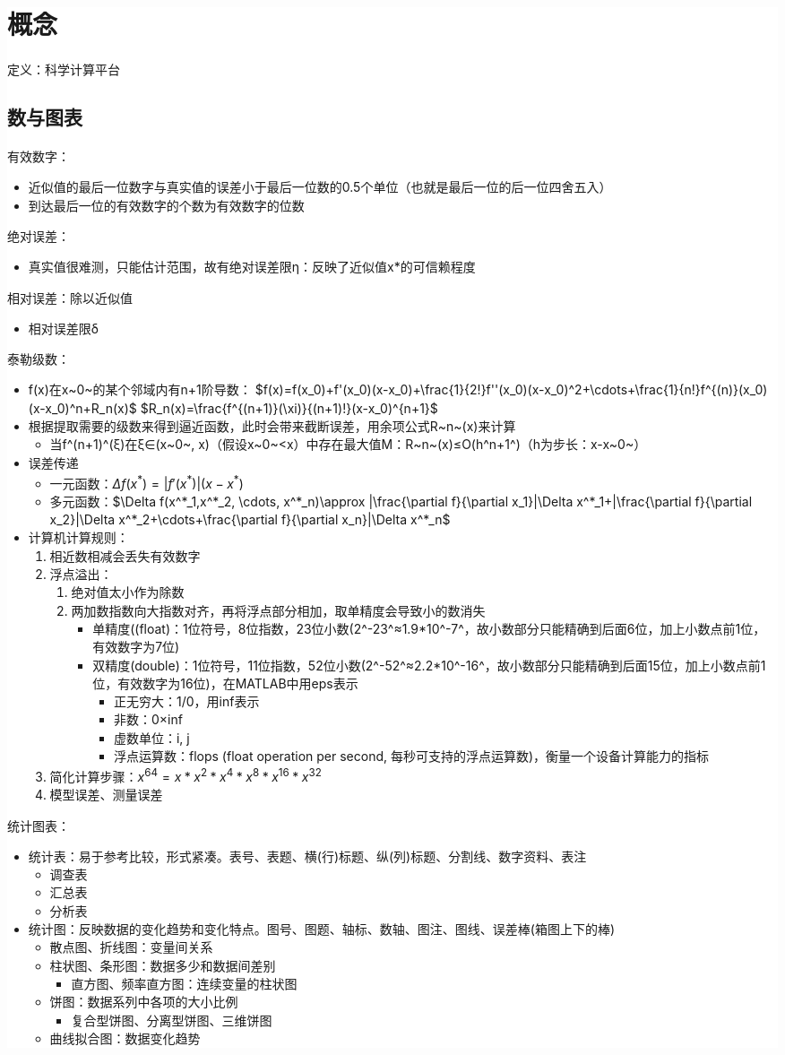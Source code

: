 # 概念

定义：科学计算平台

## 数与图表

有效数字：

- 近似值的最后一位数字与真实值的误差小于最后一位数的0.5个单位（也就是最后一位的后一位四舍五入）
- 到达最后一位的有效数字的个数为有效数字的位数

绝对误差：

- 真实值很难测，只能估计范围，故有绝对误差限&eta;：反映了近似值x*的可信赖程度

相对误差：除以近似值

- 相对误差限&delta;

泰勒级数：

- f(x)在x~0~的某个邻域内有n+1阶导数：
  $f(x)=f(x_0)+f'(x_0)(x-x_0)+\frac{1}{2!}f''(x_0)(x-x_0)^2+\cdots+\frac{1}{n!}f^{(n)}(x_0)(x-x_0)^n+R_n(x)$
  $R_n(x)=\frac{f^{(n+1)}(\xi)}{(n+1)!}(x-x_0)^{n+1}$
- 根据提取需要的级数来得到逼近函数，此时会带来截断误差，用余项公式R~n~(x)来计算
  - 当f^(n+1)^(&xi;)在&xi;&in;(x~0~, x)（假设x~0~<x）中存在最大值M：R~n~(x)&leq;O(h^n+1^)（h为步长：x-x~0~）
- 误差传递
  - 一元函数：$\Delta f(x^*)=|f'(x^*)|(x-x^*)$
  - 多元函数：$\Delta f(x^*_1,x^*_2, \cdots, x^*_n)\approx |\frac{\partial f}{\partial x_1}|\Delta x^*_1+|\frac{\partial f}{\partial x_2}|\Delta x^*_2+\cdots+\frac{\partial f}{\partial x_n}|\Delta x^*_n$
- 计算机计算规则：
  1. 相近数相减会丢失有效数字
  2. 浮点溢出：
     1. 绝对值太小作为除数
     2. 两加数指数向大指数对齐，再将浮点部分相加，取单精度会导致小的数消失
        - 单精度((float)：1位符号，8位指数，23位小数(2^-23^&approx;1.9*10^-7^，故小数部分只能精确到后面6位，加上小数点前1位，有效数字为7位)
        - 双精度(double)：1位符号，11位指数，52位小数(2^-52^&approx;2.2*10^-16^，故小数部分只能精确到后面15位，加上小数点前1位，有效数字为16位)，在MATLAB中用eps表示
          - 正无穷大：1/0，用inf表示
          - 非数：0&times;inf
          - 虚数单位：i, j
          - 浮点运算数：flops (float operation per second, 每秒可支持的浮点运算数)，衡量一个设备计算能力的指标
  3. 简化计算步骤：$x^64=x*x^2*x^4*x^8*x^{16}*x^{32}$
  4. 模型误差、测量误差

统计图表：

- 统计表：易于参考比较，形式紧凑。表号、表题、横(行)标题、纵(列)标题、分割线、数字资料、表注
  - 调查表
  - 汇总表
  - 分析表
- 统计图：反映数据的变化趋势和变化特点。图号、图题、轴标、数轴、图注、图线、误差棒(箱图上下的棒)
  - 散点图、折线图：变量间关系
  - 柱状图、条形图：数据多少和数据间差别
    - 直方图、频率直方图：连续变量的柱状图
  - 饼图：数据系列中各项的大小比例
    - 复合型饼图、分离型饼图、三维饼图
  - 曲线拟合图：数据变化趋势
